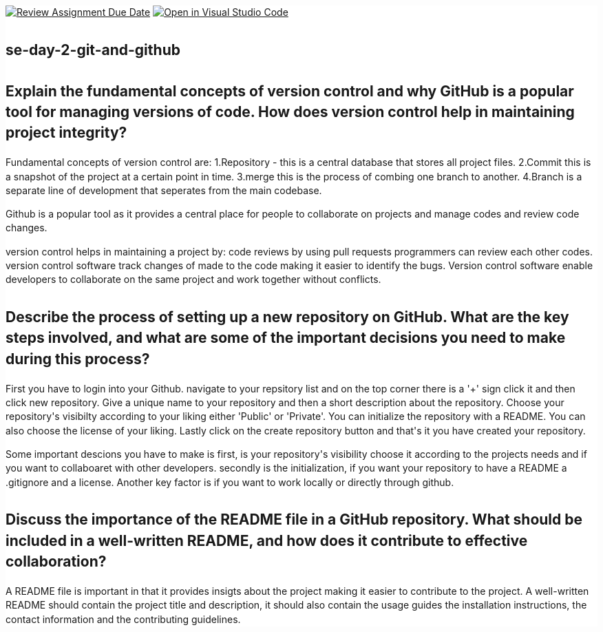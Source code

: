 [![Review Assignment Due Date](https://classroom.github.com/assets/deadline-readme-button-22041afd0340ce965d47ae6ef1cefeee28c7c493a6346c4f15d667ab976d596c.svg)](https://classroom.github.com/a/8wgCKhpZ)
[![Open in Visual Studio Code](https://classroom.github.com/assets/open-in-vscode-2e0aaae1b6195c2367325f4f02e2d04e9abb55f0b24a779b69b11b9e10269abc.svg)](https://classroom.github.com/online_ide?assignment_repo_id=16983283&assignment_repo_type=AssignmentRepo)
## se-day-2-git-and-github
## Explain the fundamental concepts of version control and why GitHub is a popular tool for managing versions of code. How does version control help in maintaining project integrity?
Fundamental concepts of version control are: 
1.Repository - this is a central database that stores all project files.
2.Commit this is a snapshot of the project at a certain point in time.
3.merge this is the process of combing one branch to another.
4.Branch is a separate line of development that seperates from the main codebase.

Github is a popular tool as it provides a central place for people to collaborate on projects and manage codes and review code changes.

version control helps in maintaining a project by:
code reviews by using pull requests programmers can review each other codes.
version control software track changes of made to the code making it easier to identify the bugs.
Version control software enable developers to collaborate on the same project and work together without conflicts.

## Describe the process of setting up a new repository on GitHub. What are the key steps involved, and what are some of the important decisions you need to make during this process?
First you have to login into your Github.
navigate to your repsitory list and on the top corner there is a '+' sign click it and then click new repository.
Give a unique name to your repository and then a short description about the repository.
Choose your repository's visibilty according to your liking either 'Public' or 'Private'.
You can initialize the repository with a README.
You can also choose the license of your liking.
Lastly click on the create repository button and that's it you have created your repository.

Some important descions you have to make is first, is your repository's visibility choose it according to the projects needs and if you want to collaboaret with other developers.
secondly is the initialization, if you want your repository to have a README a .gitignore and a license.
Another key factor is if you want to work locally or directly through github.

## Discuss the importance of the README file in a GitHub repository. What should be included in a well-written README, and how does it contribute to effective collaboration?
A README file is important in that it provides insigts about the project making it easier to contribute to the project.
A well-written README should contain the project title and description, it should also contain the usage guides the installation instructions, the contact information and the contributing guidelines.
